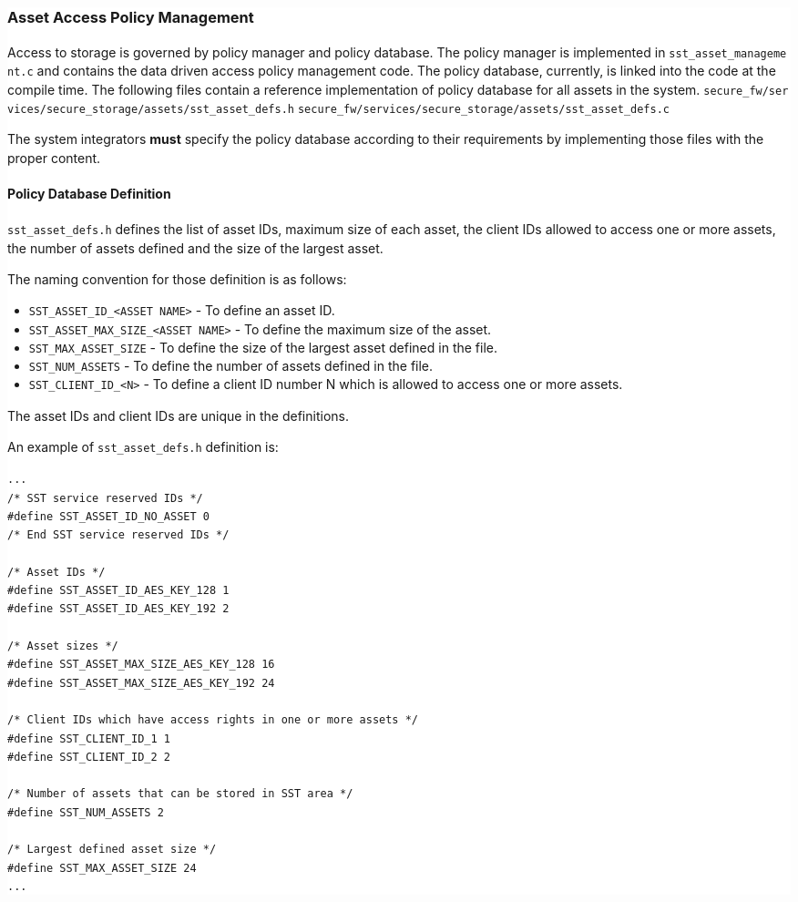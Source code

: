 ### Asset Access Policy Management

Access to storage is governed by policy manager and policy database. The
policy manager is implemented in `sst_asset_management.c` and contains the
data driven access policy management code.
The policy database, currently, is linked into the code at the compile time.
The following files contain a reference implementation of policy database for
all assets in the system.
`secure_fw/services/secure_storage/assets/sst_asset_defs.h`
`secure_fw/services/secure_storage/assets/sst_asset_defs.c`

The system integrators **must** specify the policy database according to their
requirements by implementing those files with the proper content.

#### Policy Database Definition

`sst_asset_defs.h` defines the list of asset IDs, maximum size of each asset,
the client IDs allowed to access one or more assets, the number of assets
defined and the size of the largest asset.

The naming convention for those definition is as follows:

 - `SST_ASSET_ID_<ASSET NAME>` - To define an asset ID.
 - `SST_ASSET_MAX_SIZE_<ASSET NAME>` - To define the maximum size of the asset.
 - `SST_MAX_ASSET_SIZE` - To define the size of the largest asset defined in
   the file.
 - `SST_NUM_ASSETS` - To define the number of assets defined in the file.
 - `SST_CLIENT_ID_<N>` - To define a client ID number N which is allowed to
   access one or more assets.

The asset IDs and client IDs are unique in the definitions.

An example of `sst_asset_defs.h` definition is:
```
...
/* SST service reserved IDs */
#define SST_ASSET_ID_NO_ASSET 0
/* End SST service reserved IDs */

/* Asset IDs */
#define SST_ASSET_ID_AES_KEY_128 1
#define SST_ASSET_ID_AES_KEY_192 2

/* Asset sizes */
#define SST_ASSET_MAX_SIZE_AES_KEY_128 16
#define SST_ASSET_MAX_SIZE_AES_KEY_192 24

/* Client IDs which have access rights in one or more assets */
#define SST_CLIENT_ID_1 1
#define SST_CLIENT_ID_2 2

/* Number of assets that can be stored in SST area */
#define SST_NUM_ASSETS 2

/* Largest defined asset size */
#define SST_MAX_ASSET_SIZE 24
...
```
